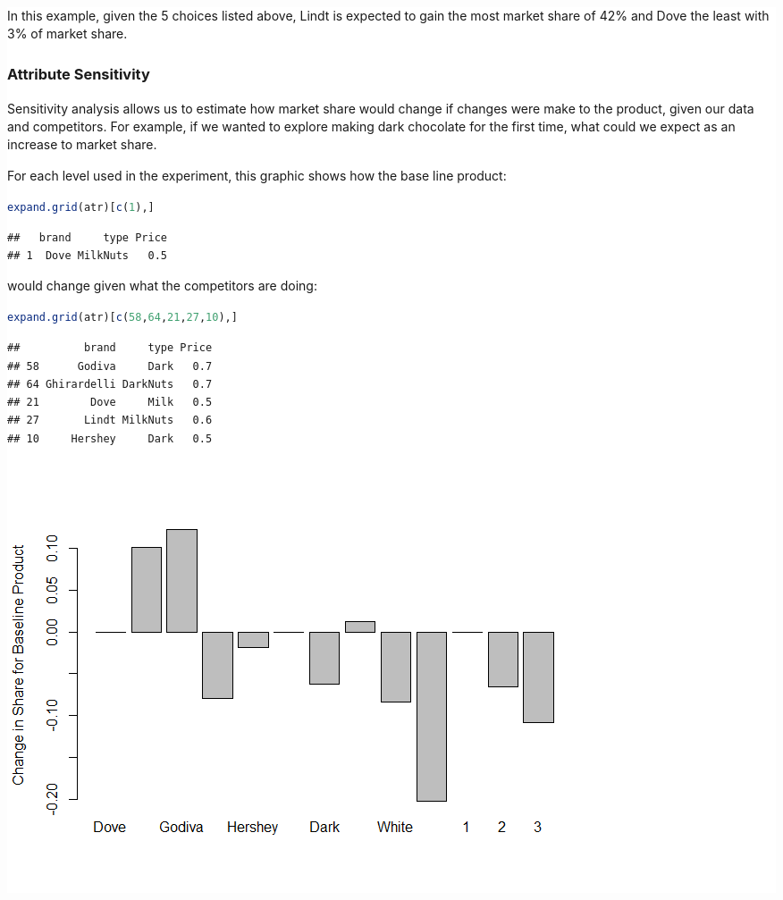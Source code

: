 In this example, given the 5 choices listed above, Lindt is expected to gain the most market share of 42% and Dove the least with 3% of market share.


### Attribute Sensitivity

Sensitivity analysis allows us to estimate how market share would change if changes were make to the product, given our data and competitors.  For example, if we wanted to explore making dark chocolate for the first time, what could we expect as an increase to market share. 

For each level used in the experiment, this graphic shows how the base line product:

```r
expand.grid(atr)[c(1),]
```

```
##   brand     type Price
## 1  Dove MilkNuts   0.5
```
would change given what the competitors are doing:

```r
expand.grid(atr)[c(58,64,21,27,10),]
```

```
##          brand     type Price
## 58      Godiva     Dark   0.7
## 64 Ghirardelli DarkNuts   0.7
## 21        Dove     Milk   0.5
## 27       Lindt MilkNuts   0.6
## 10     Hershey     Dark   0.5
```


![](chocolate_eyetracking_summary_files/figure-html/unnamed-chunk-12-1.png)










